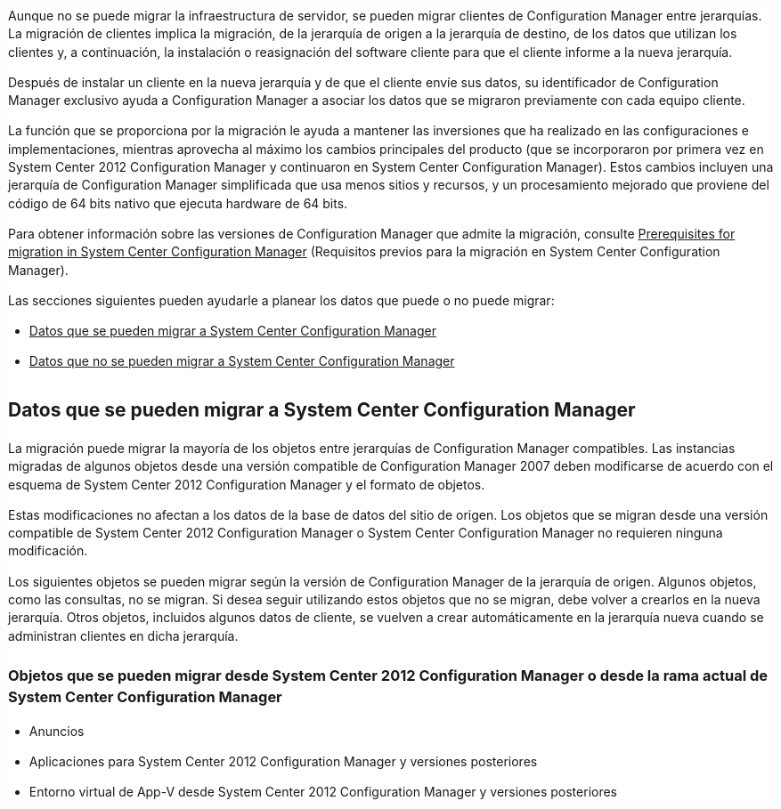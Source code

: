  Aunque no se puede migrar la infraestructura de servidor, se pueden migrar clientes de Configuration Manager entre jerarquías. La migración de clientes implica la migración, de la jerarquía de origen a la jerarquía de destino, de los datos que utilizan los clientes y, a continuación, la instalación o reasignación del software cliente para que el cliente informe a la nueva jerarquía.

Después de instalar un cliente en la nueva jerarquía y de que el cliente envíe sus datos, su identificador de Configuration Manager exclusivo ayuda a Configuration Manager a asociar los datos que se migraron previamente con cada equipo cliente.  

 La función que se proporciona por la migración le ayuda a mantener las inversiones que ha realizado en las configuraciones e implementaciones, mientras aprovecha al máximo los cambios principales del producto (que se incorporaron por primera vez en System Center 2012 Configuration Manager y continuaron en System Center Configuration Manager). Estos cambios incluyen una jerarquía de Configuration Manager simplificada que usa menos sitios y recursos, y un procesamiento mejorado que proviene del código de 64 bits nativo que ejecuta hardware de 64 bits.  

 Para obtener información sobre las versiones de Configuration Manager que admite la migración, consulte [Prerequisites for migration in System Center Configuration Manager](../../core/migration/prerequisites-for-migration.md) (Requisitos previos para la migración en System Center Configuration Manager).  

 Las secciones siguientes pueden ayudarle a planear los datos que puede o no puede migrar:  

-   [Datos que se pueden migrar a System Center Configuration Manager](#Can_Migrate)  

-   [Datos que no se pueden migrar a System Center Configuration Manager](#Cannot_migrate)  

##  <a name="Can_Migrate"></a> Datos que se pueden migrar a System Center Configuration Manager  
 La migración puede migrar la mayoría de los objetos entre jerarquías de Configuration Manager compatibles. Las instancias migradas de algunos objetos desde una versión compatible de Configuration Manager 2007 deben modificarse de acuerdo con el esquema de System Center 2012 Configuration Manager y el formato de objetos.

Estas modificaciones no afectan a los datos de la base de datos del sitio de origen. Los objetos que se migran desde una versión compatible de System Center 2012 Configuration Manager o System Center Configuration Manager no requieren ninguna modificación.  

 Los siguientes objetos se pueden migrar según la versión de Configuration Manager de la jerarquía de origen. Algunos objetos, como las consultas, no se migran. Si desea seguir utilizando estos objetos que no se migran, debe volver a crearlos en la nueva jerarquía. Otros objetos, incluidos algunos datos de cliente, se vuelven a crear automáticamente en la jerarquía nueva cuando se administran clientes en dicha jerarquía.  

### <a name="objects-that-you-can-migrate-from-system-center-2012-configuration-manager-or-system-center-configuration-manager-current-branch"></a>Objetos que se pueden migrar desde System Center 2012 Configuration Manager o desde la rama actual de System Center Configuration Manager

-   Anuncios  

-   Aplicaciones para System Center 2012 Configuration Manager y versiones posteriores  

-   Entorno virtual de App-V desde System Center 2012 Configuration Manager y versiones posteriores  
